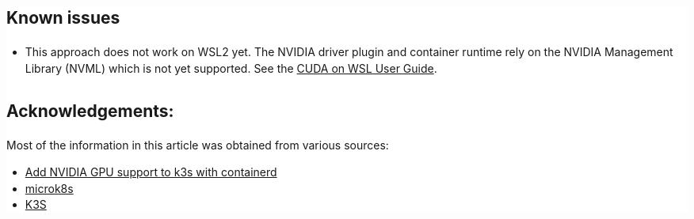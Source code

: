 ## Known issues
* This approach does not work on WSL2 yet. The NVIDIA driver plugin and container runtime rely on the NVIDIA Management Library (NVML) which is not yet supported. See the [CUDA on WSL User Guide](https://docs.nvidia.com/cuda/wsl-user-guide/index.html#known-limitations).

## Acknowledgements:
Most of the information in this article was obtained from various sources:
* [Add NVIDIA GPU support to k3s with containerd](https://dev.to/mweibel/add-nvidia-gpu-support-to-k3s-with-containerd-4j17)
* [microk8s](https://github.com/ubuntu/microk8s)
* [K3S](https://github.com/rancher/k3s)


